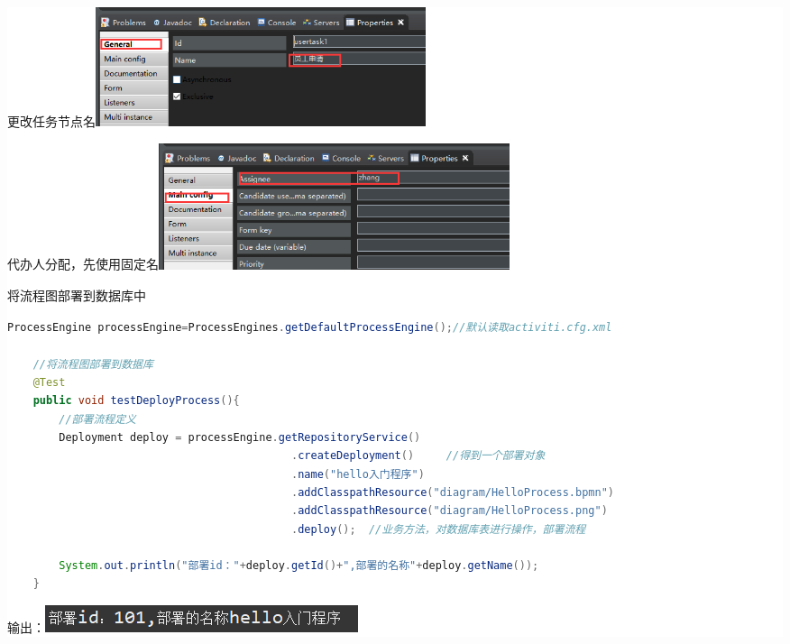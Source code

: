 更改任务节点名<img src="image-20221028111432121.png" alt="image-20221028111432121" style="zoom:67%;" />

代办人分配，先使用固定名<img src="image-20221028111601618.png" alt="image-20221028111601618" style="zoom:67%;" />





将流程图部署到数据库中

~~~java
ProcessEngine processEngine=ProcessEngines.getDefaultProcessEngine();//默认读取activiti.cfg.xml
	
	//将流程图部署到数据库
	@Test
	public void testDeployProcess(){
		//部署流程定义
		Deployment deploy = processEngine.getRepositoryService()
											.createDeployment()		//得到一个部署对象
											.name("hello入门程序")
											.addClasspathResource("diagram/HelloProcess.bpmn")
											.addClasspathResource("diagram/HelloProcess.png")
											.deploy();	//业务方法，对数据库表进行操作，部署流程
		
		System.out.println("部署id："+deploy.getId()+",部署的名称"+deploy.getName());
	}
~~~

输出：![image-20221028113136879](image-20221028113136879.png)


